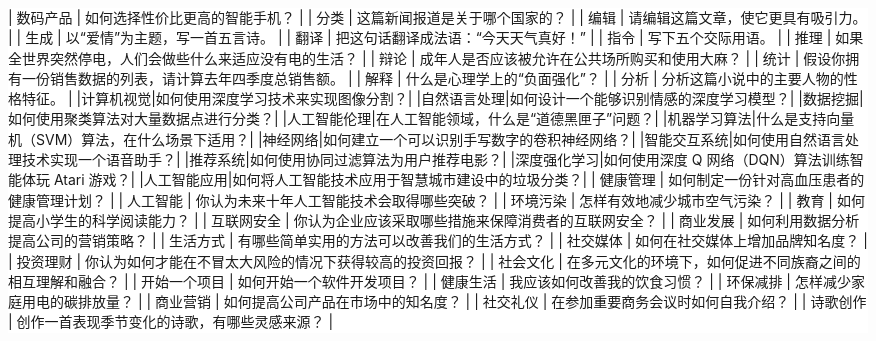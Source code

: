 | 数码产品                                | 如何选择性价比更高的智能手机？                                                                                                                                                                                                     |
| 分类   | 这篇新闻报道是关于哪个国家的？                               |
| 编辑   | 请编辑这篇文章，使它更具有吸引力。                           |
| 生成   | 以“爱情”为主题，写一首五言诗。                               |
| 翻译   | 把这句话翻译成法语：“今天天气真好！”                      |
| 指令   | 写下五个交际用语。                                           |
| 推理   | 如果全世界突然停电，人们会做些什么来适应没有电的生活？       |
| 辩论   | 成年人是否应该被允许在公共场所购买和使用大麻？               |
| 统计   | 假设你拥有一份销售数据的列表，请计算去年四季度总销售额。   |
| 解释   | 什么是心理学上的“负面强化”？                                 |
| 分析   | 分析这篇小说中的主要人物的性格特征。                         |
|计算机视觉|如何使用深度学习技术来实现图像分割？|
|自然语言处理|如何设计一个能够识别情感的深度学习模型？|
|数据挖掘|如何使用聚类算法对大量数据点进行分类？|
|人工智能伦理|在人工智能领域，什么是“道德黑匣子”问题？|
|机器学习算法|什么是支持向量机（SVM）算法，在什么场景下适用？|
|神经网络|如何建立一个可以识别手写数字的卷积神经网络？|
|智能交互系统|如何使用自然语言处理技术实现一个语音助手？|
|推荐系统|如何使用协同过滤算法为用户推荐电影？|
|深度强化学习|如何使用深度 Q 网络（DQN）算法训练智能体玩 Atari 游戏？|
|人工智能应用|如何将人工智能技术应用于智慧城市建设中的垃圾分类？|
| 健康管理                                                     | 如何制定一份针对高血压患者的健康管理计划？                |
| 人工智能                                                     | 你认为未来十年人工智能技术会取得哪些突破？                  |
| 环境污染                                                     | 怎样有效地减少城市空气污染？                                |
| 教育                                                           | 如何提高小学生的科学阅读能力？                              |
| 互联网安全                                                   | 你认为企业应该采取哪些措施来保障消费者的互联网安全？        |
| 商业发展                                                     | 如何利用数据分析提高公司的营销策略？                        |
| 生活方式                                                     | 有哪些简单实用的方法可以改善我们的生活方式？              |
| 社交媒体                                                     | 如何在社交媒体上增加品牌知名度？                            |
| 投资理财                                                     | 你认为如何才能在不冒太大风险的情况下获得较高的投资回报？  |
| 社会文化                                                     | 在多元文化的环境下，如何促进不同族裔之间的相互理解和融合？ |
| 开始一个项目 | 如何开始一个软件开发项目？ |
| 健康生活 | 我应该如何改善我的饮食习惯？ |
| 环保减排 | 怎样减少家庭用电的碳排放量？ |
| 商业营销 | 如何提高公司产品在市场中的知名度？ |
| 社交礼仪 | 在参加重要商务会议时如何自我介绍？ |
| 诗歌创作 | 创作一首表现季节变化的诗歌，有哪些灵感来源？ |